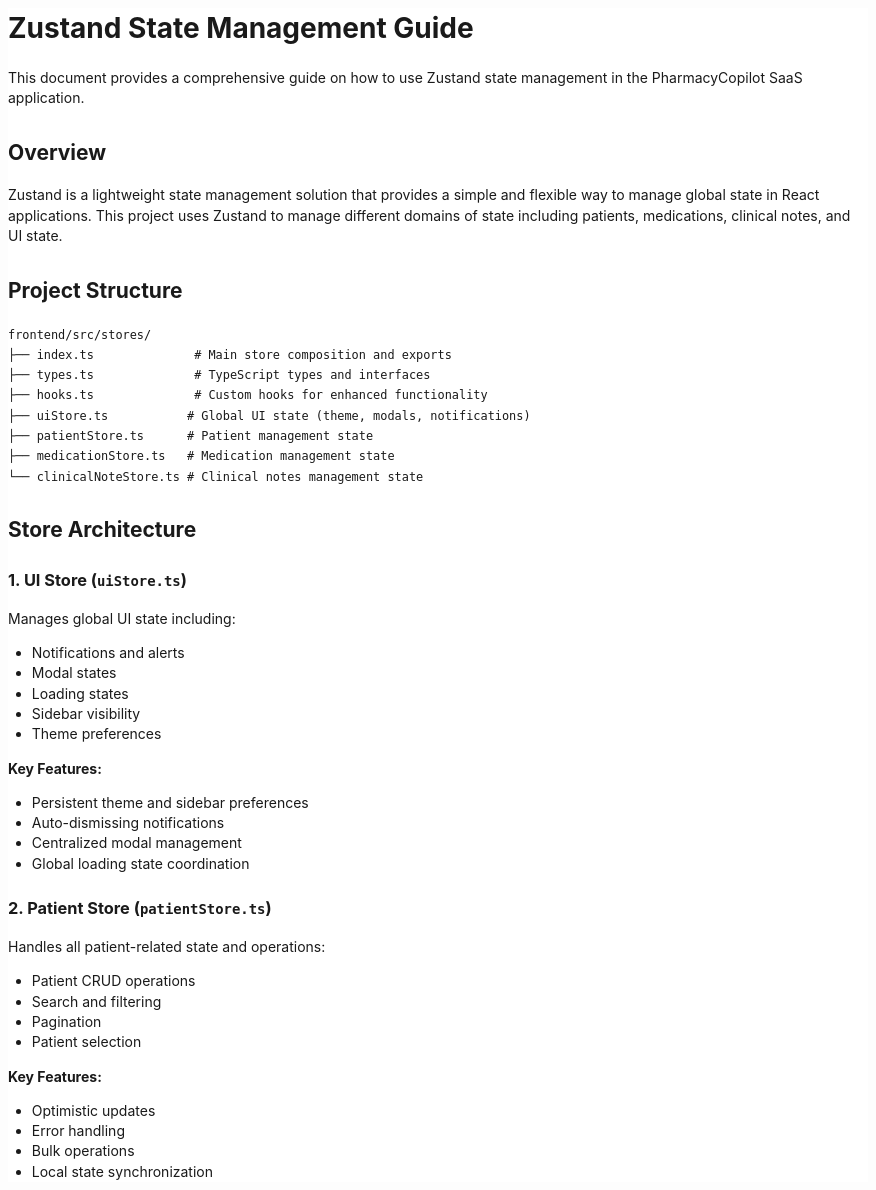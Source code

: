 # Zustand State Management Guide

This document provides a comprehensive guide on how to use Zustand state management in the PharmacyCopilot SaaS application.

## Overview

Zustand is a lightweight state management solution that provides a simple and flexible way to manage global state in React applications. This project uses Zustand to manage different domains of state including patients, medications, clinical notes, and UI state.

## Project Structure

```
frontend/src/stores/
├── index.ts              # Main store composition and exports
├── types.ts              # TypeScript types and interfaces
├── hooks.ts              # Custom hooks for enhanced functionality
├── uiStore.ts           # Global UI state (theme, modals, notifications)
├── patientStore.ts      # Patient management state
├── medicationStore.ts   # Medication management state
└── clinicalNoteStore.ts # Clinical notes management state
```

## Store Architecture

### 1. UI Store (`uiStore.ts`)
Manages global UI state including:
- Notifications and alerts
- Modal states
- Loading states
- Sidebar visibility
- Theme preferences

**Key Features:**
- Persistent theme and sidebar preferences
- Auto-dismissing notifications
- Centralized modal management
- Global loading state coordination

### 2. Patient Store (`patientStore.ts`)
Handles all patient-related state and operations:
- Patient CRUD operations
- Search and filtering
- Pagination
- Patient selection

**Key Features:**
- Optimistic updates
- Error handling
- Bulk operations
- Local state synchronization
